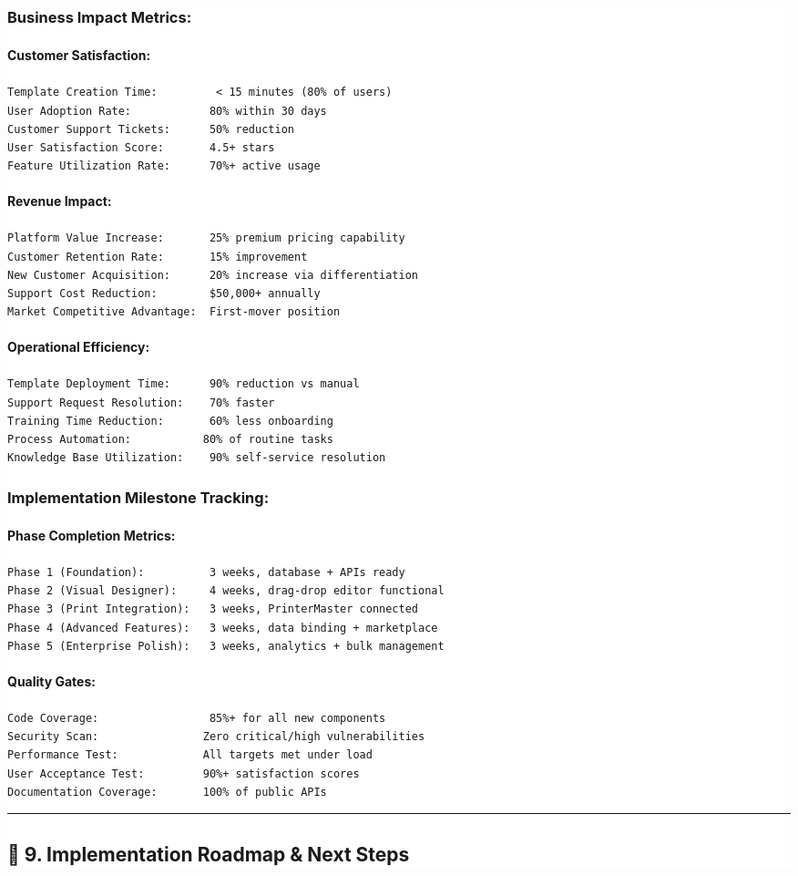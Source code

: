 ### Business Impact Metrics:

#### Customer Satisfaction:
```
Template Creation Time:         < 15 minutes (80% of users)
User Adoption Rate:            80% within 30 days
Customer Support Tickets:      50% reduction
User Satisfaction Score:       4.5+ stars
Feature Utilization Rate:      70%+ active usage
```

#### Revenue Impact:
```
Platform Value Increase:       25% premium pricing capability
Customer Retention Rate:       15% improvement
New Customer Acquisition:      20% increase via differentiation
Support Cost Reduction:        $50,000+ annually
Market Competitive Advantage:  First-mover position
```

#### Operational Efficiency:
```
Template Deployment Time:      90% reduction vs manual
Support Request Resolution:    70% faster
Training Time Reduction:       60% less onboarding
Process Automation:           80% of routine tasks
Knowledge Base Utilization:    90% self-service resolution
```

### Implementation Milestone Tracking:

#### Phase Completion Metrics:
```
Phase 1 (Foundation):          3 weeks, database + APIs ready
Phase 2 (Visual Designer):     4 weeks, drag-drop editor functional
Phase 3 (Print Integration):   3 weeks, PrinterMaster connected
Phase 4 (Advanced Features):   3 weeks, data binding + marketplace
Phase 5 (Enterprise Polish):   3 weeks, analytics + bulk management
```

#### Quality Gates:
```
Code Coverage:                 85%+ for all new components
Security Scan:                Zero critical/high vulnerabilities
Performance Test:             All targets met under load
User Acceptance Test:         90%+ satisfaction scores
Documentation Coverage:       100% of public APIs
```

---

## 🎯 9. Implementation Roadmap & Next Steps
